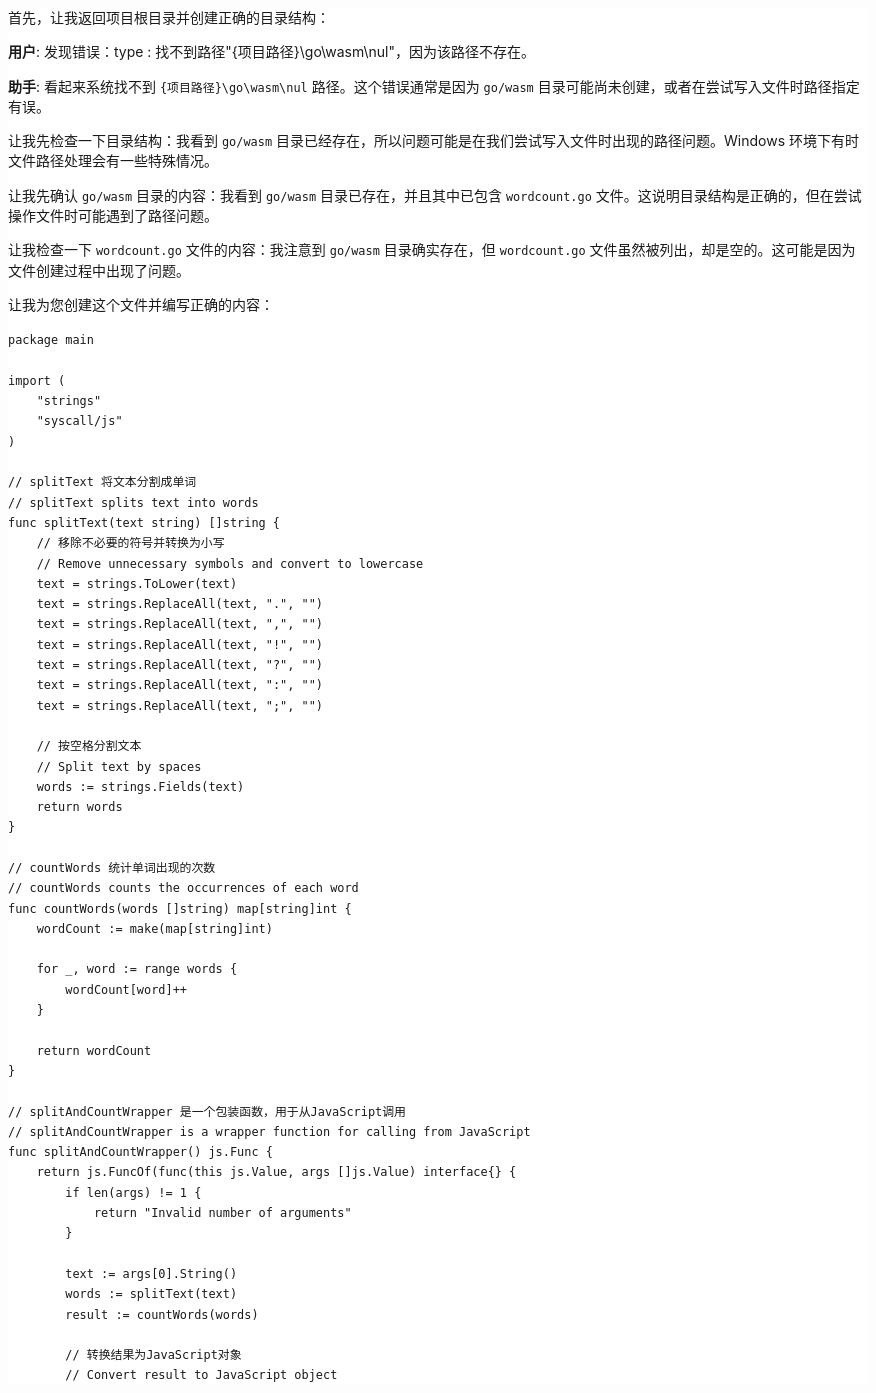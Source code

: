 首先，让我返回项目根目录并创建正确的目录结构：

**用户**: 发现错误：type : 找不到路径"{项目路径}\go\wasm\nul"，因为该路径不存在。

**助手**: 看起来系统找不到 `{项目路径}\go\wasm\nul` 路径。这个错误通常是因为 `go/wasm` 目录可能尚未创建，或者在尝试写入文件时路径指定有误。

让我先检查一下目录结构：我看到 `go/wasm` 目录已经存在，所以问题可能是在我们尝试写入文件时出现的路径问题。Windows 环境下有时文件路径处理会有一些特殊情况。

让我先确认 `go/wasm` 目录的内容：我看到 `go/wasm` 目录已存在，并且其中已包含 `wordcount.go` 文件。这说明目录结构是正确的，但在尝试操作文件时可能遇到了路径问题。

让我检查一下 `wordcount.go` 文件的内容：我注意到 `go/wasm` 目录确实存在，但 `wordcount.go` 文件虽然被列出，却是空的。这可能是因为文件创建过程中出现了问题。

让我为您创建这个文件并编写正确的内容：
```
package main

import (
	"strings"
	"syscall/js"
)

// splitText 将文本分割成单词
// splitText splits text into words
func splitText(text string) []string {
	// 移除不必要的符号并转换为小写
	// Remove unnecessary symbols and convert to lowercase
	text = strings.ToLower(text)
	text = strings.ReplaceAll(text, ".", "")
	text = strings.ReplaceAll(text, ",", "")
	text = strings.ReplaceAll(text, "!", "")
	text = strings.ReplaceAll(text, "?", "")
	text = strings.ReplaceAll(text, ":", "")
	text = strings.ReplaceAll(text, ";", "")
	
	// 按空格分割文本
	// Split text by spaces
	words := strings.Fields(text)
	return words
}

// countWords 统计单词出现的次数
// countWords counts the occurrences of each word
func countWords(words []string) map[string]int {
	wordCount := make(map[string]int)
	
	for _, word := range words {
		wordCount[word]++
	}
	
	return wordCount
}

// splitAndCountWrapper 是一个包装函数，用于从JavaScript调用
// splitAndCountWrapper is a wrapper function for calling from JavaScript
func splitAndCountWrapper() js.Func {
	return js.FuncOf(func(this js.Value, args []js.Value) interface{} {
		if len(args) != 1 {
			return "Invalid number of arguments"
		}
		
		text := args[0].String()
		words := splitText(text)
		result := countWords(words)
		
		// 转换结果为JavaScript对象
		// Convert result to JavaScript object
```